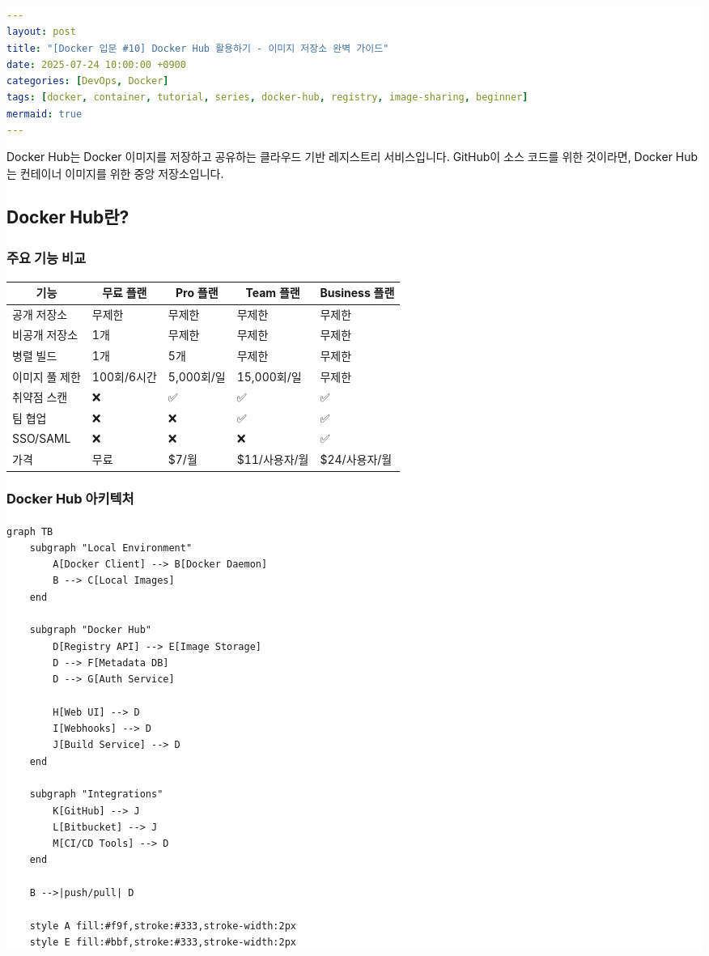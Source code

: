 ```yaml
---
layout: post
title: "[Docker 입문 #10] Docker Hub 활용하기 - 이미지 저장소 완벽 가이드"
date: 2025-07-24 10:00:00 +0900
categories: [DevOps, Docker]
tags: [docker, container, tutorial, series, docker-hub, registry, image-sharing, beginner]
mermaid: true
---
```


Docker Hub는 Docker 이미지를 저장하고 공유하는 클라우드 기반 레지스트리 서비스입니다. GitHub이 소스 코드를 위한 것이라면, Docker Hub는 컨테이너 이미지를 위한 중앙 저장소입니다.

## Docker Hub란?

### 주요 기능 비교

| 기능 | 무료 플랜 | Pro 플랜 | Team 플랜 | Business 플랜 |
|------|-----------|----------|-----------|---------------|
| 공개 저장소 | 무제한 | 무제한 | 무제한 | 무제한 |
| 비공개 저장소 | 1개 | 무제한 | 무제한 | 무제한 |
| 병렬 빌드 | 1개 | 5개 | 무제한 | 무제한 |
| 이미지 풀 제한 | 100회/6시간 | 5,000회/일 | 15,000회/일 | 무제한 |
| 취약점 스캔 | ❌ | ✅ | ✅ | ✅ |
| 팀 협업 | ❌ | ❌ | ✅ | ✅ |
| SSO/SAML | ❌ | ❌ | ❌ | ✅ |
| 가격 | 무료 | $7/월 | $11/사용자/월 | $24/사용자/월 |

### Docker Hub 아키텍처

```mermaid
graph TB
    subgraph "Local Environment"
        A[Docker Client] --> B[Docker Daemon]
        B --> C[Local Images]
    end
    
    subgraph "Docker Hub"
        D[Registry API] --> E[Image Storage]
        D --> F[Metadata DB]
        D --> G[Auth Service]
        
        H[Web UI] --> D
        I[Webhooks] --> D
        J[Build Service] --> D
    end
    
    subgraph "Integrations"
        K[GitHub] --> J
        L[Bitbucket] --> J
        M[CI/CD Tools] --> D
    end
    
    B -->|push/pull| D
    
    style A fill:#f9f,stroke:#333,stroke-width:2px
    style E fill:#bbf,stroke:#333,stroke-width:2px
```